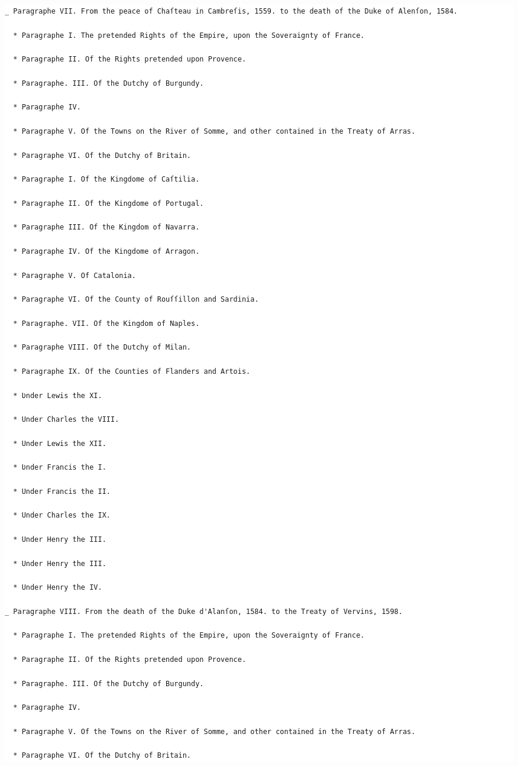     _ Paragraphe VII. From the peace of Chaſteau in Cambreſis, 1559. to the death of the Duke of Alenſon, 1584.

      * Paragraphe I. The pretended Rights of the Empire, upon the Soveraignty of France.

      * Paragraphe II. Of the Rights pretended upon Provence.

      * Paragraphe. III. Of the Dutchy of Burgundy.

      * Paragraphe IV.

      * Paragraphe V. Of the Towns on the River of Somme, and other contained in the Treaty of Arras.

      * Paragraphe VI. Of the Dutchy of Britain.

      * Paragraphe I. Of the Kingdome of Caſtilia.

      * Paragraphe II. Of the Kingdome of Portugal.

      * Paragraphe III. Of the Kingdom of Navarra.

      * Paragraphe IV. Of the Kingdome of Arragon.

      * Paragraphe V. Of Catalonia.

      * Paragraphe VI. Of the County of Rouſſillon and Sardinia.

      * Paragraphe. VII. Of the Kingdom of Naples.

      * Paragraphe VIII. Of the Dutchy of Milan.

      * Paragraphe IX. Of the Counties of Flanders and Artois.

      * Ʋnder Lewis the XI.

      * Under Charles the VIII.

      * Under Lewis the XII.

      * Ʋnder Francis the I.

      * Under Francis the II.

      * Under Charles the IX.

      * Under Henry the III.

      * Under Henry the III.

      * Under Henry the IV.

    _ Paragraphe VIII. From the death of the Duke d'Alanſon, 1584. to the Treaty of Vervins, 1598.

      * Paragraphe I. The pretended Rights of the Empire, upon the Soveraignty of France.

      * Paragraphe II. Of the Rights pretended upon Provence.

      * Paragraphe. III. Of the Dutchy of Burgundy.

      * Paragraphe IV.

      * Paragraphe V. Of the Towns on the River of Somme, and other contained in the Treaty of Arras.

      * Paragraphe VI. Of the Dutchy of Britain.
